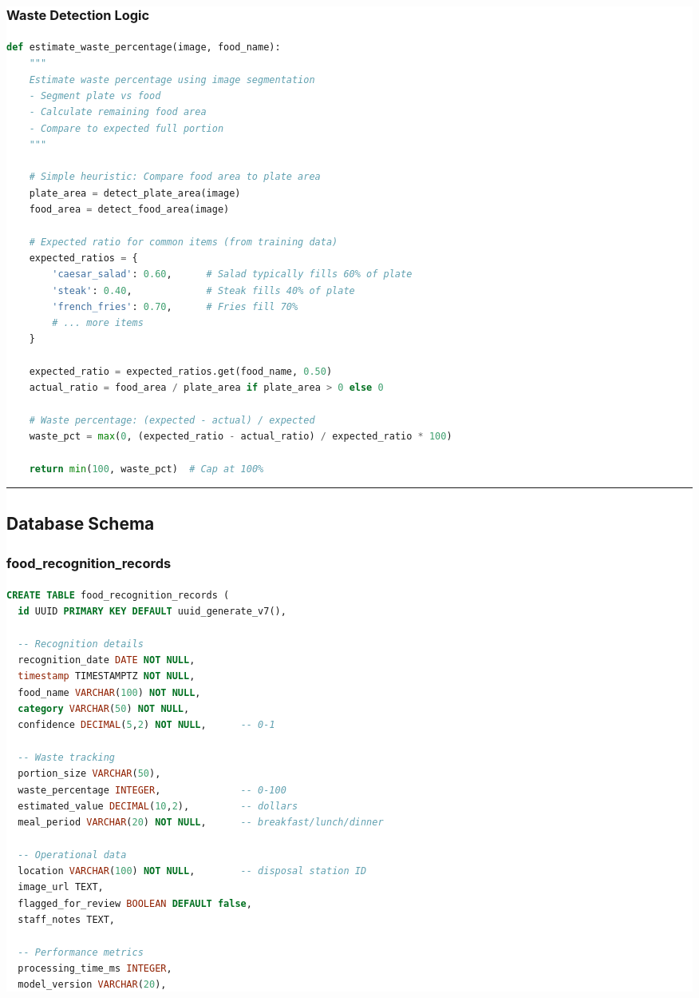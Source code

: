 ### Waste Detection Logic

```python
def estimate_waste_percentage(image, food_name):
    """
    Estimate waste percentage using image segmentation
    - Segment plate vs food
    - Calculate remaining food area
    - Compare to expected full portion
    """

    # Simple heuristic: Compare food area to plate area
    plate_area = detect_plate_area(image)
    food_area = detect_food_area(image)

    # Expected ratio for common items (from training data)
    expected_ratios = {
        'caesar_salad': 0.60,      # Salad typically fills 60% of plate
        'steak': 0.40,             # Steak fills 40% of plate
        'french_fries': 0.70,      # Fries fill 70%
        # ... more items
    }

    expected_ratio = expected_ratios.get(food_name, 0.50)
    actual_ratio = food_area / plate_area if plate_area > 0 else 0

    # Waste percentage: (expected - actual) / expected
    waste_pct = max(0, (expected_ratio - actual_ratio) / expected_ratio * 100)

    return min(100, waste_pct)  # Cap at 100%
```

---

## Database Schema

### food_recognition_records

```sql
CREATE TABLE food_recognition_records (
  id UUID PRIMARY KEY DEFAULT uuid_generate_v7(),

  -- Recognition details
  recognition_date DATE NOT NULL,
  timestamp TIMESTAMPTZ NOT NULL,
  food_name VARCHAR(100) NOT NULL,
  category VARCHAR(50) NOT NULL,
  confidence DECIMAL(5,2) NOT NULL,      -- 0-1

  -- Waste tracking
  portion_size VARCHAR(50),
  waste_percentage INTEGER,              -- 0-100
  estimated_value DECIMAL(10,2),         -- dollars
  meal_period VARCHAR(20) NOT NULL,      -- breakfast/lunch/dinner

  -- Operational data
  location VARCHAR(100) NOT NULL,        -- disposal station ID
  image_url TEXT,
  flagged_for_review BOOLEAN DEFAULT false,
  staff_notes TEXT,

  -- Performance metrics
  processing_time_ms INTEGER,
  model_version VARCHAR(20),
```